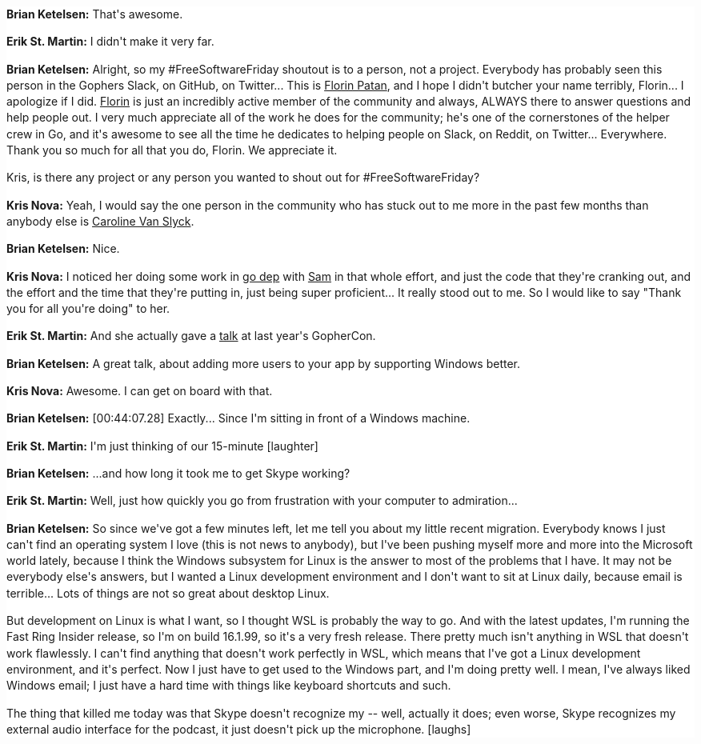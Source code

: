 **Brian Ketelsen:** That's awesome.

**Erik St. Martin:** I didn't make it very far.

**Brian Ketelsen:** Alright, so my \#FreeSoftwareFriday shoutout is to a person, not a project. Everybody has probably seen this person in the Gophers Slack, on GitHub, on Twitter... This is [Florin Patan](https://github.com/dlsniper), and I hope I didn't butcher your name terribly, Florin... I apologize if I did. [Florin](https://twitter.com/dlsniper) is just an incredibly active member of the community and always, ALWAYS there to answer questions and help people out. I very much appreciate all of the work he does for the community; he's one of the cornerstones of the helper crew in Go, and it's awesome to see all the time he dedicates to helping people on Slack, on Reddit, on Twitter... Everywhere. Thank you so much for all that you do, Florin. We appreciate it.

Kris, is there any project or any person you wanted to shout out for \#FreeSoftwareFriday?

**Kris Nova:** Yeah, I would say the one person in the community who has stuck out to me more in the past few months than anybody else is [Caroline Van Slyck](https://twitter.com/carolynvs).

**Brian Ketelsen:** Nice.

**Kris Nova:** I noticed her doing some work in [go dep](https://golang.github.io/dep/) with [Sam](https://twitter.com/sdboyer) in that whole effort, and just the code that they're cranking out, and the effort and the time that they're putting in, just being super proficient... It really stood out to me. So I would like to say "Thank you for all you're doing" to her.

**Erik St. Martin:** And she actually gave a [talk](https://www.youtube.com/watch?v=UOeeR7odY1I) at last year's GopherCon.

**Brian Ketelsen:** A great talk, about adding more users to your app by supporting Windows better.

**Kris Nova:** Awesome. I can get on board with that.

**Brian Ketelsen:** \[00:44:07.28\] Exactly... Since I'm sitting in front of a Windows machine.

**Erik St. Martin:** I'm just thinking of our 15-minute \[laughter\]

**Brian Ketelsen:** ...and how long it took me to get Skype working?

**Erik St. Martin:** Well, just how quickly you go from frustration with your computer to admiration...

**Brian Ketelsen:** So since we've got a few minutes left, let me tell you about my little recent migration. Everybody knows I just can't find an operating system I love (this is not news to anybody), but I've been pushing myself more and more into the Microsoft world lately, because I think the Windows subsystem for Linux is the answer to most of the problems that I have. It may not be everybody else's answers, but I wanted a Linux development environment and I don't want to sit at Linux daily, because email is terrible... Lots of things are not so great about desktop Linux.

But development on Linux is what I want, so I thought WSL is probably the way to go. And with the latest updates, I'm running the Fast Ring Insider release, so I'm on build 16.1.99, so it's a very fresh release. There pretty much isn't anything in WSL that doesn't work flawlessly. I can't find anything that doesn't work perfectly in WSL, which means that I've got a Linux development environment, and it's perfect. Now I just have to get used to the Windows part, and I'm doing pretty well. I mean, I've always liked Windows email; I just have a hard time with things like keyboard shortcuts and such.

The thing that killed me today was that Skype doesn't recognize my -- well, actually it does; even worse, Skype recognizes my external audio interface for the podcast, it just doesn't pick up the microphone. \[laughs\]
